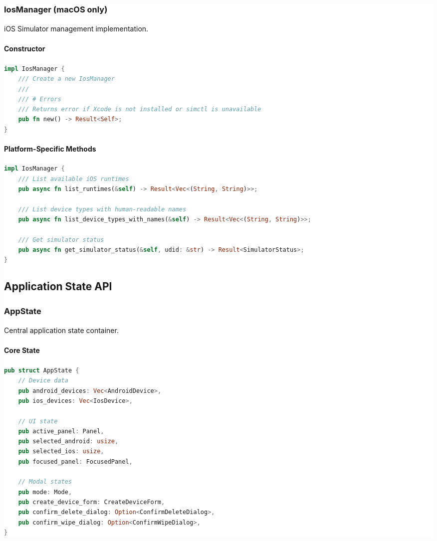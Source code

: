 ### IosManager (macOS only)

iOS Simulator management implementation.

#### Constructor

```rust
impl IosManager {
    /// Create a new IosManager
    /// 
    /// # Errors
    /// Returns error if Xcode is not installed or simctl is unavailable
    pub fn new() -> Result<Self>;
}
```

#### Platform-Specific Methods

```rust
impl IosManager {
    /// List available iOS runtimes
    pub async fn list_runtimes(&self) -> Result<Vec<(String, String)>>;
    
    /// List device types with human-readable names
    pub async fn list_device_types_with_names(&self) -> Result<Vec<(String, String)>>;
    
    /// Get simulator status
    pub async fn get_simulator_status(&self, udid: &str) -> Result<SimulatorStatus>;
}
```

## Application State API

### AppState

Central application state container.

#### Core State

```rust
pub struct AppState {
    // Device data
    pub android_devices: Vec<AndroidDevice>,
    pub ios_devices: Vec<IosDevice>,
    
    // UI state
    pub active_panel: Panel,
    pub selected_android: usize,
    pub selected_ios: usize,
    pub focused_panel: FocusedPanel,
    
    // Modal states
    pub mode: Mode,
    pub create_device_form: CreateDeviceForm,
    pub confirm_delete_dialog: Option<ConfirmDeleteDialog>,
    pub confirm_wipe_dialog: Option<ConfirmWipeDialog>,
}
```
